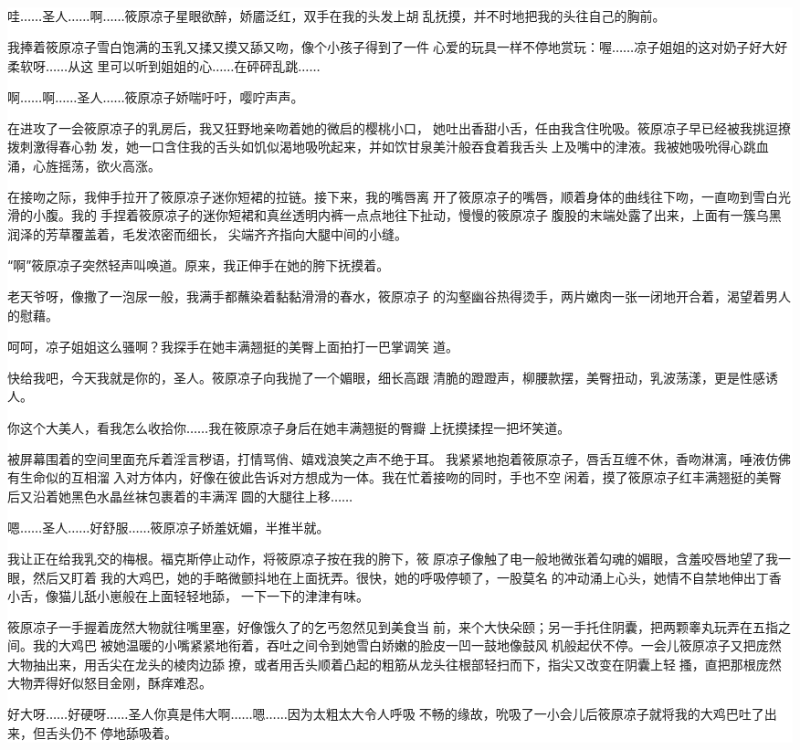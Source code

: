 哇……圣人……啊……筱原凉子星眼欲醉，娇靥泛红，双手在我的头发上胡
乱抚摸，并不时地把我的头往自己的胸前。

我捧着筱原凉子雪白饱满的玉乳又揉又摸又舔又吻，像个小孩子得到了一件
心爱的玩具一样不停地赏玩：喔……凉子姐姐的这对奶子好大好柔软呀……从这
里可以听到姐姐的心……在砰砰乱跳……

啊……啊……圣人……筱原凉子娇喘吁吁，嘤咛声声。

在进攻了一会筱原凉子的乳房后，我又狂野地亲吻着她的微启的樱桃小口，
她吐出香甜小舌，任由我含住吮吸。筱原凉子早已经被我挑逗撩拨刺激得春心勃
发，她一口含住我的舌头如饥似渴地吸吮起来，并如饮甘泉美汁般吞食着我舌头
上及嘴中的津液。我被她吸吮得心跳血涌，心旌摇荡，欲火高涨。

在接吻之际，我伸手拉开了筱原凉子迷你短裙的拉链。接下来，我的嘴唇离
开了筱原凉子的嘴唇，顺着身体的曲线往下吻，一直吻到雪白光滑的小腹。我的
手捏着筱原凉子的迷你短裙和真丝透明内裤一点点地往下扯动，慢慢的筱原凉子
腹股的末端处露了出来，上面有一簇乌黑润泽的芳草覆盖着，毛发浓密而细长，
尖端齐齐指向大腿中间的小缝。

“啊”筱原凉子突然轻声叫唤道。原来，我正伸手在她的胯下抚摸着。

老天爷呀，像撒了一泡尿一般，我满手都蘸染着黏黏滑滑的春水，筱原凉子
的沟壑幽谷热得烫手，两片嫩肉一张一闭地开合着，渴望着男人的慰藉。

呵呵，凉子姐姐这么骚啊？我探手在她丰满翘挺的美臀上面拍打一巴掌调笑
道。

快给我吧，今天我就是你的，圣人。筱原凉子向我抛了一个媚眼，细长高跟
清脆的蹬蹬声，柳腰款摆，美臀扭动，乳波荡漾，更是性感诱人。

你这个大美人，看我怎么收拾你……我在筱原凉子身后在她丰满翘挺的臀瓣
上抚摸揉捏一把坏笑道。

被屏幕围着的空间里面充斥着淫言秽语，打情骂俏、嬉戏浪笑之声不绝于耳。
我紧紧地抱着筱原凉子，唇舌互缠不休，香吻淋漓，唾液仿佛有生命似的互相溜
入对方体内，好像在彼此告诉对方想成为一体。我在忙着接吻的同时，手也不空
闲着，摸了筱原凉子红丰满翘挺的美臀后又沿着她黑色水晶丝袜包裹着的丰满浑
圆的大腿往上移……

嗯……圣人……好舒服……筱原凉子娇羞妩媚，半推半就。

我让正在给我乳交的梅根。福克斯停止动作，将筱原凉子按在我的胯下，筱
原凉子像触了电一般地微张着勾魂的媚眼，含羞咬唇地望了我一眼，然后又盯着
我的大鸡巴，她的手略微颤抖地在上面抚弄。很快，她的呼吸停顿了，一股莫名
的冲动涌上心头，她情不自禁地伸出丁香小舌，像猫儿舐小崽般在上面轻轻地舔，
一下一下的津津有味。

筱原凉子一手握着庞然大物就往嘴里塞，好像饿久了的乞丐忽然见到美食当
前，来个大快朵颐；另一手托住阴囊，把两颗睾丸玩弄在五指之间。我的大鸡巴
被她温暖的小嘴紧紧地衔着，吞吐之间令到她雪白娇嫩的脸皮一凹一鼓地像鼓风
机般起伏不停。一会儿筱原凉子又把庞然大物抽出来，用舌尖在龙头的棱肉边舔
撩，或者用舌头顺着凸起的粗筋从龙头往根部轻扫而下，指尖又改变在阴囊上轻
搔，直把那根庞然大物弄得好似怒目金刚，酥痒难忍。

好大呀……好硬呀……圣人你真是伟大啊……嗯……因为太粗太大令人呼吸
不畅的缘故，吮吸了一小会儿后筱原凉子就将我的大鸡巴吐了出来，但舌头仍不
停地舔吸着。
